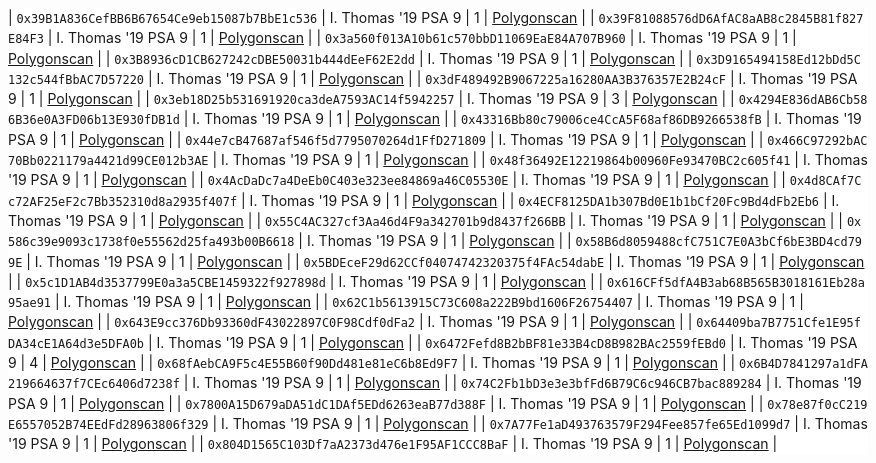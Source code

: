 | `0x39B1A836CefBB6B67654Ce9eb15087b7BbE1c536` | I. Thomas '19 PSA 9 | 1 | [Polygonscan](https://polygonscan.com/tx/0xf831460b6a035e113ea5875b15c45d941d6731c86c980da0876a76fe827fa8bf) |
| `0x39F81088576dD6AfAC8aAB8c2845B81f827E84F3` | I. Thomas '19 PSA 9 | 1 | [Polygonscan](https://polygonscan.com/tx/0x945a0d73bb60b4dc057f81844a528e6ce367dbf75d8d6fdea61ca835a6b26cb3) |
| `0x3a560f013A10b61c570bbD11069EaE84A707B960` | I. Thomas '19 PSA 9 | 1 | [Polygonscan](https://polygonscan.com/tx/0x03e740007c3c4ad8e97fa310f33280db3068aecb3fdd716ef77ec32365fba4d5) |
| `0x3B8936cD1CB627242cDBE50031b444dEeF62E2dd` | I. Thomas '19 PSA 9 | 1 | [Polygonscan](https://polygonscan.com/tx/0x027d60b2085057502ceb08c442674504d4581f9c370f13bd8d77aed31373150d) |
| `0x3D9165494158Ed12bDd5C132c544fBbAC7D57220` | I. Thomas '19 PSA 9 | 1 | [Polygonscan](https://polygonscan.com/tx/0x9133b3ceaaa5e14d487e7ad2ff579061827629b07290899d3fc7a3516546d943) |
| `0x3dF489492B9067225a16280AA3B376357E2B24cF` | I. Thomas '19 PSA 9 | 1 | [Polygonscan](https://polygonscan.com/tx/0x332e33c7e054dc5d8fd626e54a1d641d3d5ae7c3686d60b33304294a16cc7863) |
| `0x3eb18D25b531691920ca3deA7593AC14f5942257` | I. Thomas '19 PSA 9 | 3 | [Polygonscan](https://polygonscan.com/tx/0xf95bb4eb905e7af5361cd82cdbf9895dd4e4ba582b9774b8a9508522bd06c21e) |
| `0x4294E836dAB6Cb586B36e0A3FD06b13E930fDB1d` | I. Thomas '19 PSA 9 | 1 | [Polygonscan](https://polygonscan.com/tx/0x5702d9bb3684095e61ab743bcfb03f4153ff907b324b985ab6f354fb2bcb00d8) |
| `0x43316Bb80c79006ce4CcA5F68af86DB9266538fB` | I. Thomas '19 PSA 9 | 1 | [Polygonscan](https://polygonscan.com/tx/0x28e720ff30f391ba5e1dab1f2caa051775b39a6806d270e0239c41edc866852e) |
| `0x44e7cB47687af546f5d7795070264d1FfD271809` | I. Thomas '19 PSA 9 | 1 | [Polygonscan](https://polygonscan.com/tx/0x7983159106cc714cda293c8535d2b36c8603de367ffc035fe4d1f6115c088297) |
| `0x466C97292bAC70Bb0221179a4421d99CE012b3AE` | I. Thomas '19 PSA 9 | 1 | [Polygonscan](https://polygonscan.com/tx/0xa0c9159318b37c159c66bcd9caba3a7ecd9236fbb0f873014f6b775f8080d9b0) |
| `0x48f36492E12219864b00960Fe93470BC2c605f41` | I. Thomas '19 PSA 9 | 1 | [Polygonscan](https://polygonscan.com/tx/0x6f71228ece5e033c1aef2e8e708977ce8e4f81fa9a7696c80d1235ceb46eb87e) |
| `0x4AcDaDc7a4DeEb0C403e323ee84869a46C05530E` | I. Thomas '19 PSA 9 | 1 | [Polygonscan](https://polygonscan.com/tx/0x3f01d971f4a10124afd305f448ee68730d7a0986b49e570d913dc3821ea11d85) |
| `0x4d8CAf7Cc72AF25eF2c7Bb352310d8a2935f407f` | I. Thomas '19 PSA 9 | 1 | [Polygonscan](https://polygonscan.com/tx/0xf4d27f3e99f200732f3943357b4bd3662da76556edc3340b2b4ee173b2b3bdbf) |
| `0x4ECF8125DA1b307Bd0E1b1bCf20Fc9Bd4dFb2Eb6` | I. Thomas '19 PSA 9 | 1 | [Polygonscan](https://polygonscan.com/tx/0x64b0bf445096cf8afe4b814277c9979448149e0c2b367253e0be6a4857541e04) |
| `0x55C4AC327cf3Aa46d4F9a342701b9d8437f266BB` | I. Thomas '19 PSA 9 | 1 | [Polygonscan](https://polygonscan.com/tx/0x152ccec097283ab1be237efba94e9ddfead5ee85713072a84bbdbd5047cadc23) |
| `0x586c39e9093c1738f0e55562d25fa493b00B6618` | I. Thomas '19 PSA 9 | 1 | [Polygonscan](https://polygonscan.com/tx/0x0e79c5018b36f0abd7ae5f7d1c1656e5ea3239bc94f92f0712fe0c03c3ef426f) |
| `0x58B6d8059488cfC751C7E0A3bCf6bE3BD4cd799E` | I. Thomas '19 PSA 9 | 1 | [Polygonscan](https://polygonscan.com/tx/0xcf76fd3ac9ad509f21d953c05aaf72629b82f1ed514ada545a23827be0f2af32) |
| `0x5BDEceF29d62CCf04074742320375f4FAc54dabE` | I. Thomas '19 PSA 9 | 1 | [Polygonscan](https://polygonscan.com/tx/0xc7e1c802f7c87236106ec0d1779c80dbee2799aeb0a2bd926b5b3c929711bd14) |
| `0x5c1D1AB4d3537799E0a3a5CBE1459322f927898d` | I. Thomas '19 PSA 9 | 1 | [Polygonscan](https://polygonscan.com/tx/0xf093f4ead683642f7d1e7ab779322b98f49680d8f43857b960c964193a014d50) |
| `0x616CFf5dfA4B3ab68B565B3018161Eb28a95ae91` | I. Thomas '19 PSA 9 | 1 | [Polygonscan](https://polygonscan.com/tx/0xea43932048e2b238c97358cb5416b418e1103a108020dc1cb8054d9171c3580a) |
| `0x62C1b5613915C73C608a222B9bd1606F26754407` | I. Thomas '19 PSA 9 | 1 | [Polygonscan](https://polygonscan.com/tx/0x3743dad6f1afc8d3908f5b04c49b32ccedea75295412ceef9df13764527515d4) |
| `0x643E9cc376Db93360dF43022897C0F98Cdf0dFa2` | I. Thomas '19 PSA 9 | 1 | [Polygonscan](https://polygonscan.com/tx/0x0d1df2a5994f924db629adb34ce5673ff9d7e59e131c5f9e7088cb7cf7aee6c6) |
| `0x64409ba7B7751Cfe1E95fDA34cE1A64d3e5DFA0b` | I. Thomas '19 PSA 9 | 1 | [Polygonscan](https://polygonscan.com/tx/0x501229cec33b078ca9816cd29c0ae58a5d8e01fac1066c5876e41b8f8b995c2e) |
| `0x6472Fefd8B2bBF81e33B4cD8B982BAc2559fEBd0` | I. Thomas '19 PSA 9 | 4 | [Polygonscan](https://polygonscan.com/tx/0x43aec2483d4b02202f460a333b68657b82330fa9f25fa36686684d3fb6909454) |
| `0x68fAebCA9F5c4E55B60f90Dd481e81eC6b8Ed9F7` | I. Thomas '19 PSA 9 | 1 | [Polygonscan](https://polygonscan.com/tx/0x8f98a2fd23ea185cea3cc7ba83c83c77b17ed793e343e336ed3f4a7e98f7f86e) |
| `0x6B4D7841297a1dFA219664637f7CEc6406d7238f` | I. Thomas '19 PSA 9 | 1 | [Polygonscan](https://polygonscan.com/tx/0xeaf423ca8bef634366175cffa5044961483a31c36327ab4c1d8a4ab9243311fe) |
| `0x74C2Fb1bD3e3e3bfFd6B79C6c946CB7bac889284` | I. Thomas '19 PSA 9 | 1 | [Polygonscan](https://polygonscan.com/tx/0x5a622e56b17335c592f6bca55bcf4c7775e719f5abef0c5545b05048dec0e8d3) |
| `0x7800A15D679aDA51dC1DAf5EDd6263eaB77d388F` | I. Thomas '19 PSA 9 | 1 | [Polygonscan](https://polygonscan.com/tx/0x364d02a08c3d165b8f4d631cbc500c0266e302e4106bc8978b9604351ad6e867) |
| `0x78e87f0cC219E6557052B74EEdFd28963806f329` | I. Thomas '19 PSA 9 | 1 | [Polygonscan](https://polygonscan.com/tx/0x82de177a5b0bb69289c654f2b57293ad833e3f4e6f9709032b891584cbd9b7fd) |
| `0x7A77Fe1aD493763579F294Fee857fe65Ed1099d7` | I. Thomas '19 PSA 9 | 1 | [Polygonscan](https://polygonscan.com/tx/0x79655cba3308913b015dc4d25869207c2fd1956bc7bbee27ec135988493c778e) |
| `0x804D1565C103Df7aA2373d476e1F95AF1CCC8BaF` | I. Thomas '19 PSA 9 | 1 | [Polygonscan](https://polygonscan.com/tx/0xe4245b1c79ff05393ba78d27bf237733bf8422f70cf1deb9090d424a1e1b64f9) |